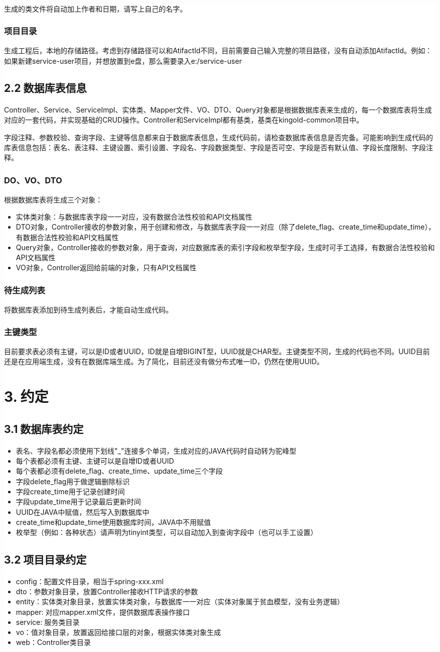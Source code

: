 生成的类文件将自动加上作者和日期，请写上自己的名字。

### 项目目录

生成工程后，本地的存储路径。考虑到存储路径可以和AtifactId不同，目前需要自己输入完整的项目路径，没有自动添加AtifactId。例如：如果新建service-user项目，并想放置到e盘，那么需要录入e:/service-user

## 2.2 数据库表信息

Controller、Service、ServiceImpl、实体类、Mapper文件、VO、DTO、Query对象都是根据数据库表来生成的，每一个数据库表将生成对应的一套代码，并实现基础的CRUD操作。Controller和ServiceImpl都有基类，基类在kingold-common项目中。

字段注释、参数校验、查询字段、主键等信息都来自于数据库表信息，生成代码前，请检查数据库表信息是否完备。可能影响到生成代码的库表信息包括：表名、表注释、主键设置、索引设置、字段名、字段数据类型、字段是否可空、字段是否有默认值、字段长度限制、字段注释。

### DO、VO、DTO

根据数据库表将生成三个对象：

- 实体类对象：与数据库表字段一一对应，没有数据合法性校验和API文档属性
- DTO对象，Controller接收的参数对象，用于创建和修改，与数据库表字段一一对应（除了delete_flag、create_time和update_time），有数据合法性校验和API文档属性
- Query对象，Controller接收的参数对象，用于查询，对应数据库表的索引字段和枚举型字段，生成时可手工选择，有数据合法性校验和API文档属性
- VO对象，Controller返回给前端的对象，只有API文档属性

### 待生成列表

将数据库表添加到待生成列表后，才能自动生成代码。

### 主键类型

目前要求表必须有主键，可以是ID或者UUID，ID就是自增BIGINT型，UUID就是CHAR型。主键类型不同，生成的代码也不同。UUID目前还是在应用端生成，没有在数据库端生成。为了简化，目前还没有做分布式唯一ID，仍然在使用UUID。

# 3. 约定

## 3.1 数据库表约定

- 表名、字段名都必须使用下划线"_"连接多个单词，生成对应的JAVA代码时自动转为驼峰型
- 每个表都必须有主键、主键可以是自增ID或者UUID
- 每个表都必须有delete_flag、create_time、update_time三个字段
- 字段delete_flag用于做逻辑删除标识
- 字段create_time用于记录创建时间
- 字段update_time用于记录最后更新时间
- UUID在JAVA中赋值，然后写入到数据库中
- create_time和update_time使用数据库时间，JAVA中不用赋值
- 枚举型（例如：各种状态）请声明为tinyint类型，可以自动加入到查询字段中（也可以手工设置）

## 3.2 项目目录约定

- config：配置文件目录，相当于spring-xxx.xml
- dto：参数对象目录，放置Controller接收HTTP请求的参数
- entity：实体类对象目录，放置实体类对象，与数据库一一对应（实体对象属于贫血模型，没有业务逻辑）
- mapper: 对应mapper.xml文件，提供数据库表操作接口
- service: 服务类目录
- vo：值对象目录，放置返回给接口层的对象，根据实体类对象生成
- web：Controller类目录
